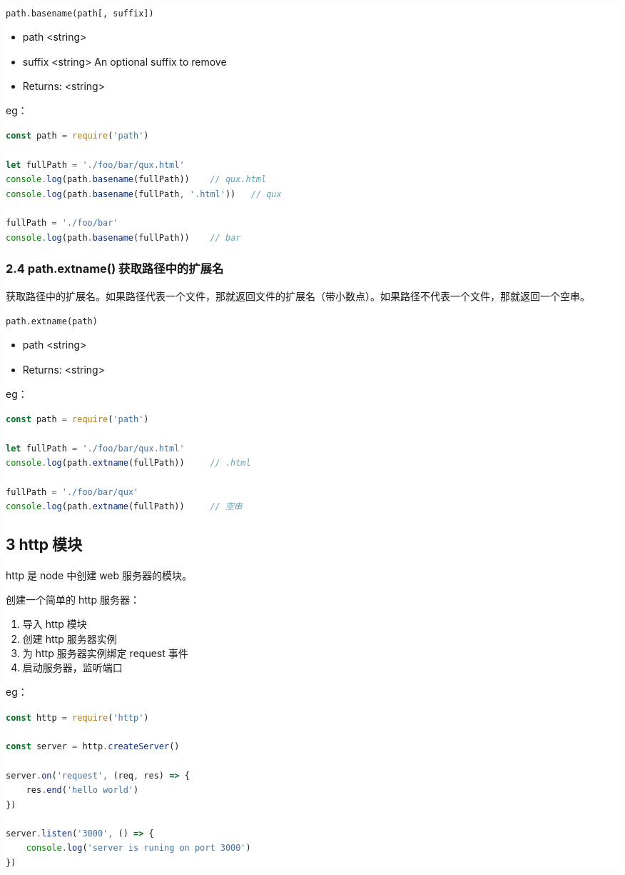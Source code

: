 `path.basename(path[, suffix])`

* path \<string>

* suffix \<string> An optional suffix to remove

* Returns: \<string>

eg：

```javascript
const path = require('path')

let fullPath = './foo/bar/qux.html'
console.log(path.basename(fullPath))	// qux.html
console.log(path.basename(fullPath, '.html'))	// qux

fullPath = './foo/bar'
console.log(path.basename(fullPath))	// bar
```

### 2.4 path.extname() 获取路径中的扩展名

获取路径中的扩展名。如果路径代表一个文件，那就返回文件的扩展名（带小数点）。如果路径不代表一个文件，那就返回一个空串。

`path.extname(path)`

* path \<string>

* Returns: \<string>

eg：

```javascript
const path = require('path')

let fullPath = './foo/bar/qux.html'
console.log(path.extname(fullPath))		// .html

fullPath = './foo/bar/qux'
console.log(path.extname(fullPath))		// 空串
```

## 3 http 模块

http 是 node 中创建 web 服务器的模块。

创建一个简单的 http 服务器：

1. 导入 http 模块
2. 创建 http 服务器实例
3. 为 http 服务器实例绑定 request 事件
4. 启动服务器，监听端口

eg：

```javascript
const http = require('http')

const server = http.createServer()

server.on('request', (req, res) => {
    res.end('hello world')
})

server.listen('3000', () => {
    console.log('server is runing on port 3000')
})
```
